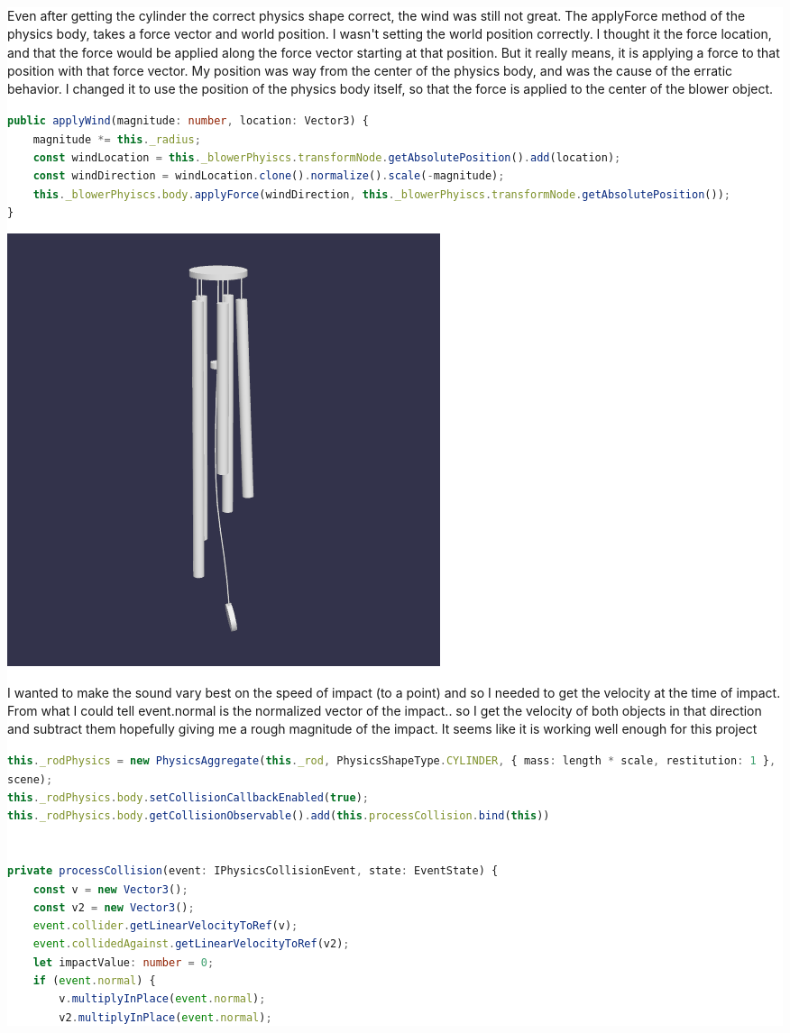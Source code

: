 Even after getting the cylinder the correct physics shape correct, the wind was still not great. The applyForce method of the physics body, takes a force vector and world position. I wasn't setting the world position correctly. I thought it the force location, and that the force would be applied along the force vector starting at that position. But it really means, it is applying a force to that position with that force vector. My position was way from the center of the physics body, and was the cause of the erratic behavior. I changed it to use the position of the physics body itself, so that the force is applied to the center of the blower object.

```typescript
public applyWind(magnitude: number, location: Vector3) {
    magnitude *= this._radius;
    const windLocation = this._blowerPhyiscs.transformNode.getAbsolutePosition().add(location);
    const windDirection = windLocation.clone().normalize().scale(-magnitude);
    this._blowerPhyiscs.body.applyForce(windDirection, this._blowerPhyiscs.transformNode.getAbsolutePosition());
}
```

![Blowing in the wind](windchime_3.gif "Blowing in the wind")


I wanted to make the sound vary best on the speed of impact (to a point) and so I needed to get the velocity at the time of impact. From what I could tell event.normal is the normalized vector of the impact.. so I get the velocity of both objects in that direction and subtract them hopefully giving me a rough magnitude of the impact. It seems like it is working well enough for this project
```typescript
this._rodPhysics = new PhysicsAggregate(this._rod, PhysicsShapeType.CYLINDER, { mass: length * scale, restitution: 1 }, scene);
this._rodPhysics.body.setCollisionCallbackEnabled(true);
this._rodPhysics.body.getCollisionObservable().add(this.processCollision.bind(this))


private processCollision(event: IPhysicsCollisionEvent, state: EventState) {
    const v = new Vector3();
    const v2 = new Vector3();
    event.collider.getLinearVelocityToRef(v);
    event.collidedAgainst.getLinearVelocityToRef(v2);
    let impactValue: number = 0;
    if (event.normal) {
        v.multiplyInPlace(event.normal);
        v2.multiplyInPlace(event.normal);
```
